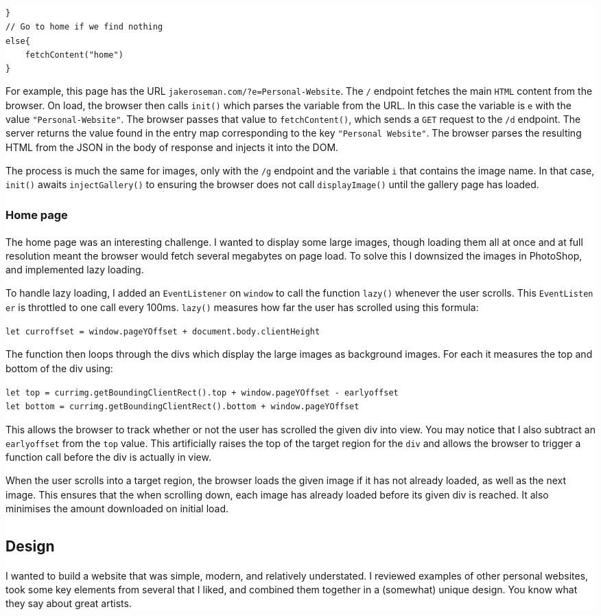 ```
}
// Go to home if we find nothing
else{
    fetchContent("home")
}
```

For example, this page has the URL `jakeroseman.com/?e=Personal-Website`. The `/` endpoint fetches the main `HTML` content from the browser. On load, the browser then calls `init()` which parses the variable from the URL. In this case the variable is `e` with the value `"Personal-Website"`. The browser passes that value to `fetchContent()`, which sends a `GET` request to the `/d` endpoint. The server returns the value found in the entry map corresponding to the key `"Personal Website"`. The browser parses the resulting HTML from the JSON in the body of response and injects it into the DOM.

The process is much the same for images, only with the `/g` endpoint and the variable `i` that contains the image name. In that case, `init()` awaits `injectGallery()` to ensuring the browser does not call `displayImage()` until the gallery page has loaded. 

### Home page

The home page was an interesting challenge. I wanted to display some large images, though loading them all at once and at full resolution meant the browser would fetch several megabytes on page load. To solve this I downsized the images in PhotoShop, and implemented lazy loading.

To handle lazy loading, I added an `EventListener` on `window` to call the function `lazy()` whenever the user scrolls. This `EventListener` is throttled to one call every 100ms. `lazy()` measures how far the user has scrolled using this formula:

```
let curroffset = window.pageYOffset + document.body.clientHeight
```

The function then loops through the divs which display the large images as background images. For each it measures the top and bottom of the div using:

```
let top = currimg.getBoundingClientRect().top + window.pageYOffset - earlyoffset
let bottom = currimg.getBoundingClientRect().bottom + window.pageYOffset
```

This allows the browser to track whether or not the user has scrolled the given div into view. You may notice that I also subtract an `earlyoffset` from the `top` value. This artificially raises the top of the target region for the `div` and allows the browser to trigger a function call before the div is actually in view.

When the user scrolls into a target region, the browser loads the given image if it has not already loaded, as well as the next image. This ensures that the when scrolling down, each image has already loaded before its given div is reached. It also minimises the amount downloaded on initial load.

## Design

I wanted to build a website that was simple, modern, and relatively understated. I reviewed examples of other personal websites, took some key elements from several that I liked, and combined them together in a (somewhat) unique design. You know what they say about great artists.
